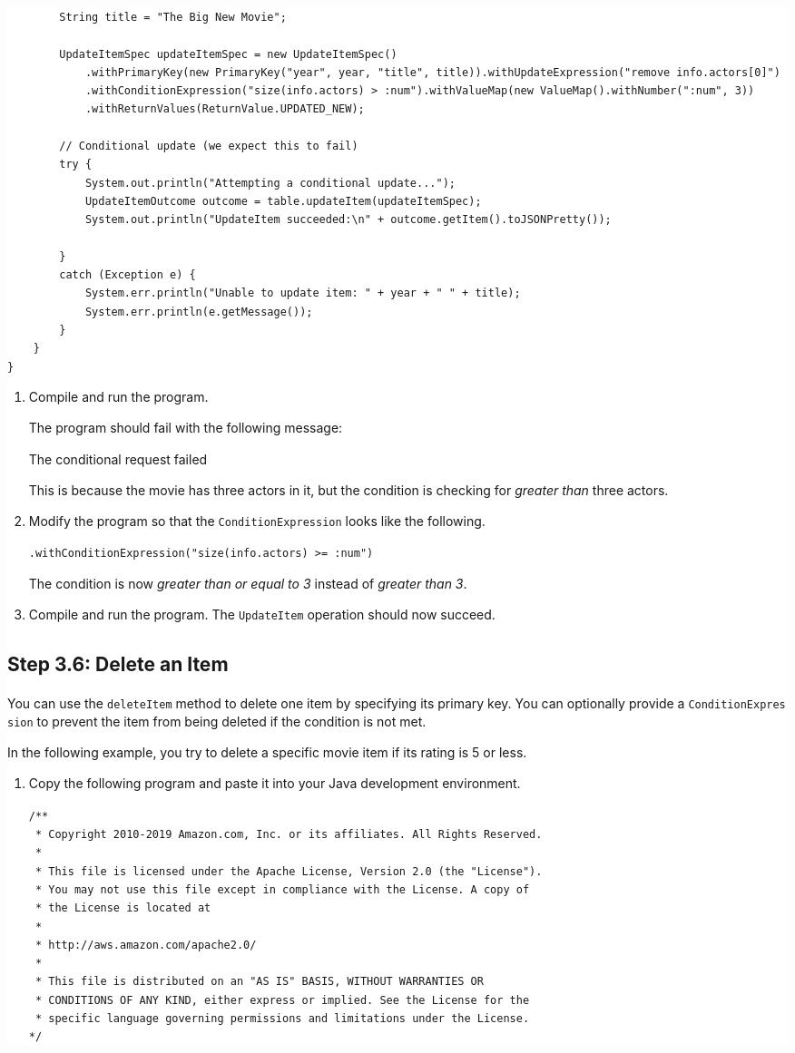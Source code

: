    ```
           String title = "The Big New Movie";
   
           UpdateItemSpec updateItemSpec = new UpdateItemSpec()
               .withPrimaryKey(new PrimaryKey("year", year, "title", title)).withUpdateExpression("remove info.actors[0]")
               .withConditionExpression("size(info.actors) > :num").withValueMap(new ValueMap().withNumber(":num", 3))
               .withReturnValues(ReturnValue.UPDATED_NEW);
   
           // Conditional update (we expect this to fail)
           try {
               System.out.println("Attempting a conditional update...");
               UpdateItemOutcome outcome = table.updateItem(updateItemSpec);
               System.out.println("UpdateItem succeeded:\n" + outcome.getItem().toJSONPretty());
   
           }
           catch (Exception e) {
               System.err.println("Unable to update item: " + year + " " + title);
               System.err.println(e.getMessage());
           }
       }
   }
   ```

1. Compile and run the program\.

   The program should fail with the following message:

   The conditional request failed

   This is because the movie has three actors in it, but the condition is checking for *greater than* three actors\.

1. Modify the program so that the `ConditionExpression` looks like the following\.

   ```
   .withConditionExpression("size(info.actors) >= :num")
   ```

   The condition is now *greater than or equal to 3* instead of *greater than 3*\.

1. Compile and run the program\. The `UpdateItem` operation should now succeed\.

## Step 3\.6: Delete an Item<a name="GettingStarted.Java.03.06"></a>

You can use the `deleteItem` method to delete one item by specifying its primary key\. You can optionally provide a `ConditionExpression` to prevent the item from being deleted if the condition is not met\.

In the following example, you try to delete a specific movie item if its rating is 5 or less\.

1. Copy the following program and paste it into your Java development environment\.

   ```
   /**
    * Copyright 2010-2019 Amazon.com, Inc. or its affiliates. All Rights Reserved.
    *
    * This file is licensed under the Apache License, Version 2.0 (the "License").
    * You may not use this file except in compliance with the License. A copy of
    * the License is located at
    *
    * http://aws.amazon.com/apache2.0/
    *
    * This file is distributed on an "AS IS" BASIS, WITHOUT WARRANTIES OR
    * CONDITIONS OF ANY KIND, either express or implied. See the License for the
    * specific language governing permissions and limitations under the License.
   */
   ```